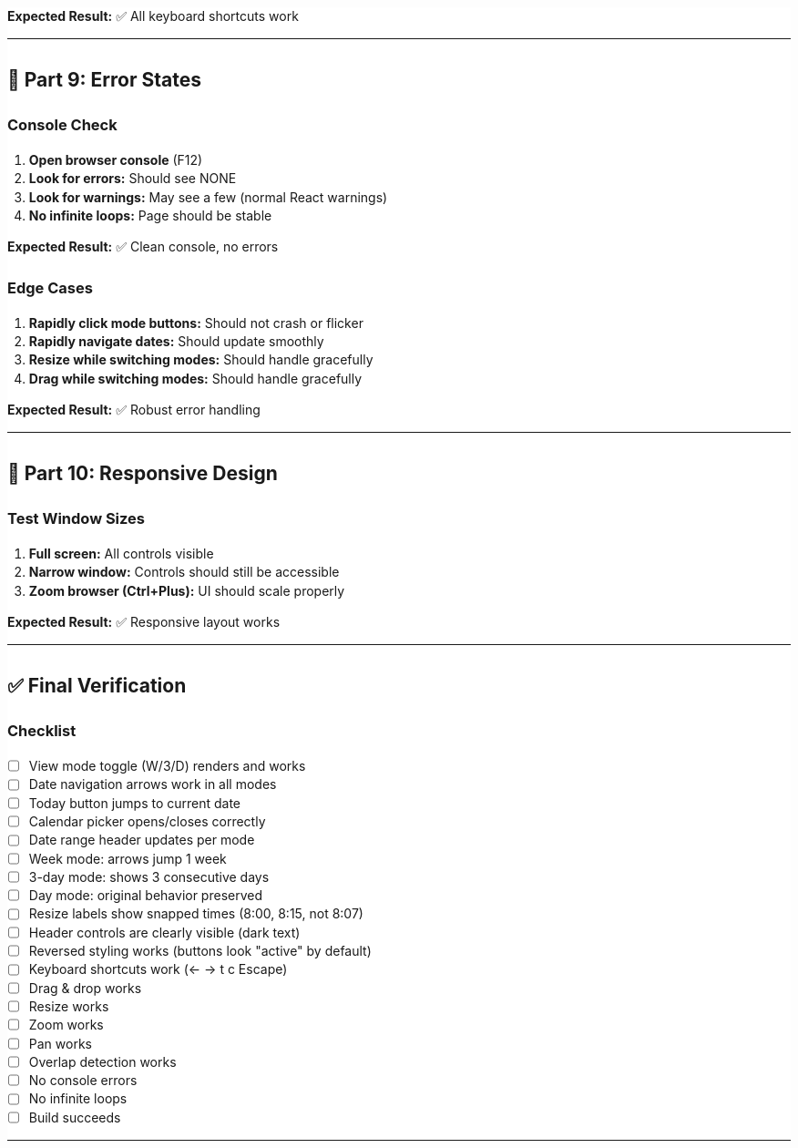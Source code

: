 **Expected Result:** ✅ All keyboard shortcuts work

---

## 🐛 Part 9: Error States

### Console Check
1. **Open browser console** (F12)
2. **Look for errors:** Should see NONE
3. **Look for warnings:** May see a few (normal React warnings)
4. **No infinite loops:** Page should be stable

**Expected Result:** ✅ Clean console, no errors

### Edge Cases
1. **Rapidly click mode buttons:** Should not crash or flicker
2. **Rapidly navigate dates:** Should update smoothly
3. **Resize while switching modes:** Should handle gracefully
4. **Drag while switching modes:** Should handle gracefully

**Expected Result:** ✅ Robust error handling

---

## 📱 Part 10: Responsive Design

### Test Window Sizes
1. **Full screen:** All controls visible
2. **Narrow window:** Controls should still be accessible
3. **Zoom browser (Ctrl+Plus):** UI should scale properly

**Expected Result:** ✅ Responsive layout works

---

## ✅ Final Verification

### Checklist
- [ ] View mode toggle (W/3/D) renders and works
- [ ] Date navigation arrows work in all modes
- [ ] Today button jumps to current date
- [ ] Calendar picker opens/closes correctly
- [ ] Date range header updates per mode
- [ ] Week mode: arrows jump 1 week
- [ ] 3-day mode: shows 3 consecutive days
- [ ] Day mode: original behavior preserved
- [ ] Resize labels show snapped times (8:00, 8:15, not 8:07)
- [ ] Header controls are clearly visible (dark text)
- [ ] Reversed styling works (buttons look "active" by default)
- [ ] Keyboard shortcuts work (← → t c Escape)
- [ ] Drag & drop works
- [ ] Resize works
- [ ] Zoom works
- [ ] Pan works
- [ ] Overlap detection works
- [ ] No console errors
- [ ] No infinite loops
- [ ] Build succeeds

---